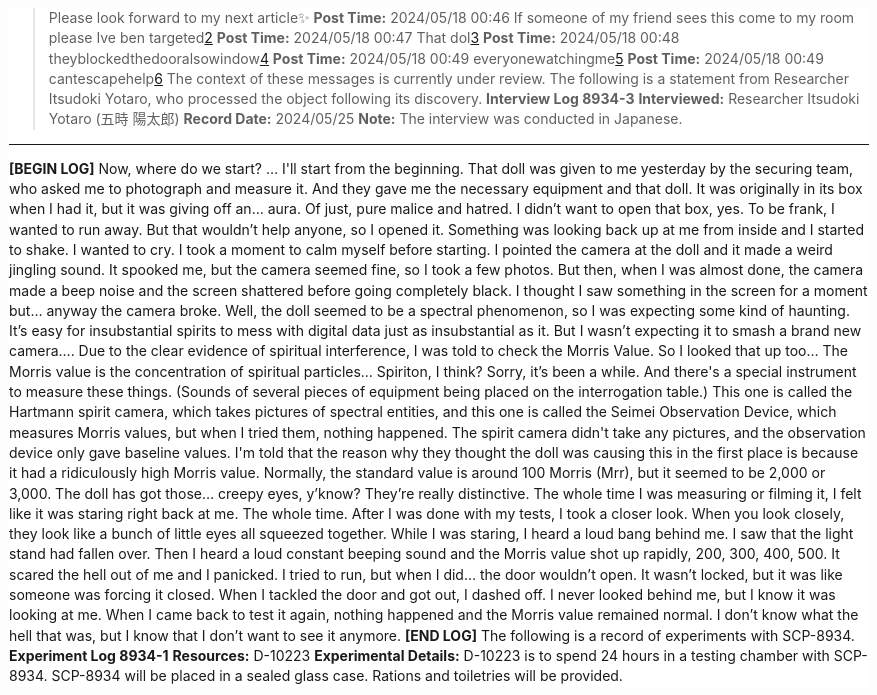 >  Please look forward to my next article✨
> **Post Time:** 2024/05/18 00:46
> If someone of my friend sees this come to my room please Ive ben targeted[2](javascript:;)
> **Post Time:** 2024/05/18 00:47
> That dol[3](javascript:;)
> **Post Time:** 2024/05/18 00:48
> theyblockedthedooralsowindow[4](javascript:;)
> **Post Time:** 2024/05/18 00:49
> everyonewatchingme[5](javascript:;)
> **Post Time:** 2024/05/18 00:49
> cantescapehelp[6](javascript:;)
The context of these messages is currently under review.
The following is a statement from Researcher Itsudoki Yotaro, who processed the object following its discovery.
**Interview Log 8934-3**
**Interviewed:** Researcher Itsudoki Yotaro (五時 陽太郎)
**Record Date:** 2024/05/25
**Note:** The interview was conducted in Japanese.
* * *
**[BEGIN LOG]**
Now, where do we start? … I'll start from the beginning.
That doll was given to me yesterday by the securing team, who asked me to photograph and measure it. And they gave me the necessary equipment and that doll. It was originally in its box when I had it, but it was giving off an… aura. Of just, pure malice and hatred. I didn’t want to open that box, yes. To be frank, I wanted to run away. But that wouldn’t help anyone, so I opened it. Something was looking back up at me from inside and I started to shake. I wanted to cry.
I took a moment to calm myself before starting. I pointed the camera at the doll and it made a weird jingling sound. It spooked me, but the camera seemed fine, so I took a few photos. But then, when I was almost done, the camera made a beep noise and the screen shattered before going completely black. I thought I saw something in the screen for a moment but… anyway the camera broke.
Well, the doll seemed to be a spectral phenomenon, so I was expecting some kind of haunting. It’s easy for insubstantial spirits to mess with digital data just as insubstantial as it. But I wasn’t expecting it to smash a brand new camera….
Due to the clear evidence of spiritual interference, I was told to check the Morris Value. So I looked that up too… The Morris value is the concentration of spiritual particles… Spiriton, I think? Sorry, it’s been a while. And there's a special instrument to measure these things.
(Sounds of several pieces of equipment being placed on the interrogation table.)
This one is called the Hartmann spirit camera, which takes pictures of spectral entities, and this one is called the Seimei Observation Device, which measures Morris values, but when I tried them, nothing happened.
The spirit camera didn't take any pictures, and the observation device only gave baseline values. I'm told that the reason why they thought the doll was causing this in the first place is because it had a ridiculously high Morris value. Normally, the standard value is around 100 Morris (Mrr), but it seemed to be 2,000 or 3,000.
The doll has got those… creepy eyes, y’know? They’re really distinctive. The whole time I was measuring or filming it, I felt like it was staring right back at me. The whole time. After I was done with my tests, I took a closer look.
When you look closely, they look like a bunch of little eyes all squeezed together. While I was staring, I heard a loud bang behind me. I saw that the light stand had fallen over. Then I heard a loud constant beeping sound and the Morris value shot up rapidly, 200, 300, 400, 500. It scared the hell out of me and I panicked. I tried to run, but when I did… the door wouldn’t open. It wasn’t locked, but it was like someone was forcing it closed. When I tackled the door and got out, I dashed off. I never looked behind me, but I know it was looking at me.
When I came back to test it again, nothing happened and the Morris value remained normal. I don’t know what the hell that was, but I know that I don’t want to see it anymore.
**[END LOG]**
The following is a record of experiments with SCP-8934.
**Experiment Log 8934-1**
**Resources:** D-10223
**Experimental Details:** D-10223 is to spend 24 hours in a testing chamber with SCP-8934. SCP-8934 will be placed in a sealed glass case. Rations and toiletries will be provided.